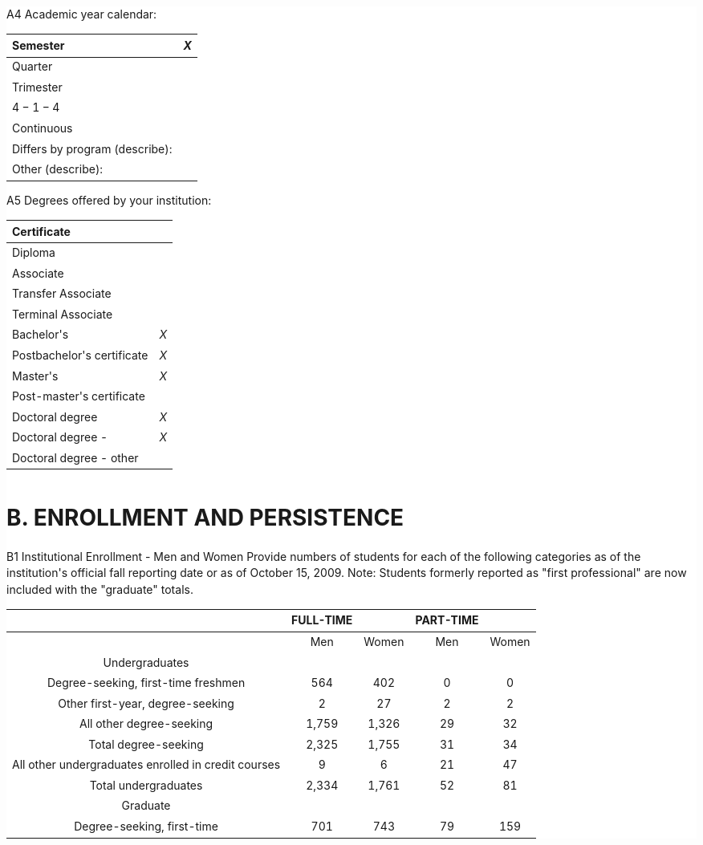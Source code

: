 A4 Academic year calendar:

| Semester | $X$ |
| :-- | :-- |
| Quarter |  |
| Trimester |  |
| $4-1-4$ |  |
| Continuous |  |
| Differs by program (describe): |  |
| Other (describe): |  |

A5 Degrees offered by your institution:

| Certificate |  |
| :-- | :-- |
| Diploma |  |
| Associate |  |
| Transfer Associate |  |
| Terminal Associate |  |
| Bachelor's | $X$ |
| Postbachelor's certificate | $X$ |
| Master's | $X$ |
| Post-master's certificate |  |
| Doctoral degree | $X$ |
| Doctoral degree - | $X$ |
| Doctoral degree - other |  |
# B. ENROLLMENT AND PERSISTENCE 

B1
Institutional Enrollment - Men and Women Provide numbers of students for each of the following categories as of the institution's official fall reporting date or as of October 15, 2009. Note: Students formerly reported as "first professional" are now included with the "graduate" totals.

|  | FULL-TIME |  | PART-TIME |  |
| :--: | :--: | :--: | :--: | :--: |
|  | Men | Women | Men | Women |
| Undergraduates |  |  |  |  |
| Degree-seeking, first-time freshmen | 564 | 402 | 0 | 0 |
| Other first-year, degree-seeking | 2 | 27 | 2 | 2 |
| All other degree-seeking | 1,759 | 1,326 | 29 | 32 |
| Total degree-seeking | 2,325 | 1,755 | 31 | 34 |
| All other undergraduates enrolled in credit courses | 9 | 6 | 21 | 47 |
| Total undergraduates | 2,334 | 1,761 | 52 | 81 |
| Graduate |  |  |  |  |
| Degree-seeking, first-time | 701 | 743 | 79 | 159 |